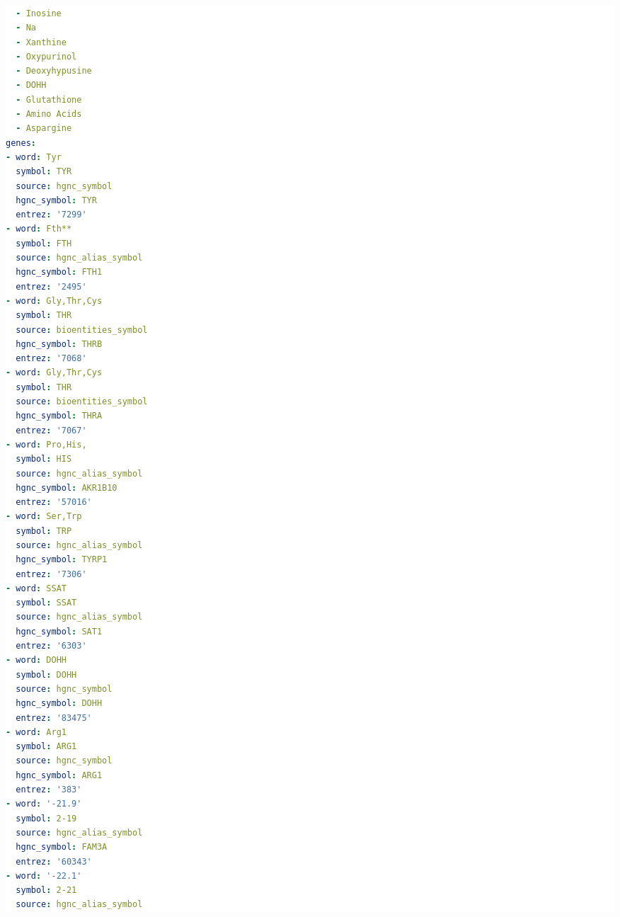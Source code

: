 ```yaml
  - Inosine
  - Na
  - Xanthine
  - Oxypurinol
  - Deoxyhypusine
  - DOHH
  - Glutathione
  - Amino Acids
  - Aspargine
genes:
- word: Tyr
  symbol: TYR
  source: hgnc_symbol
  hgnc_symbol: TYR
  entrez: '7299'
- word: Fth**
  symbol: FTH
  source: hgnc_alias_symbol
  hgnc_symbol: FTH1
  entrez: '2495'
- word: Gly,Thr,Cys
  symbol: THR
  source: bioentities_symbol
  hgnc_symbol: THRB
  entrez: '7068'
- word: Gly,Thr,Cys
  symbol: THR
  source: bioentities_symbol
  hgnc_symbol: THRA
  entrez: '7067'
- word: Pro,His,
  symbol: HIS
  source: hgnc_alias_symbol
  hgnc_symbol: AKR1B10
  entrez: '57016'
- word: Ser,Trp
  symbol: TRP
  source: hgnc_alias_symbol
  hgnc_symbol: TYRP1
  entrez: '7306'
- word: SSAT
  symbol: SSAT
  source: hgnc_alias_symbol
  hgnc_symbol: SAT1
  entrez: '6303'
- word: DOHH
  symbol: DOHH
  source: hgnc_symbol
  hgnc_symbol: DOHH
  entrez: '83475'
- word: Arg1
  symbol: ARG1
  source: hgnc_symbol
  hgnc_symbol: ARG1
  entrez: '383'
- word: '-21.9'
  symbol: 2-19
  source: hgnc_alias_symbol
  hgnc_symbol: FAM3A
  entrez: '60343'
- word: '-22.1'
  symbol: 2-21
  source: hgnc_alias_symbol
```